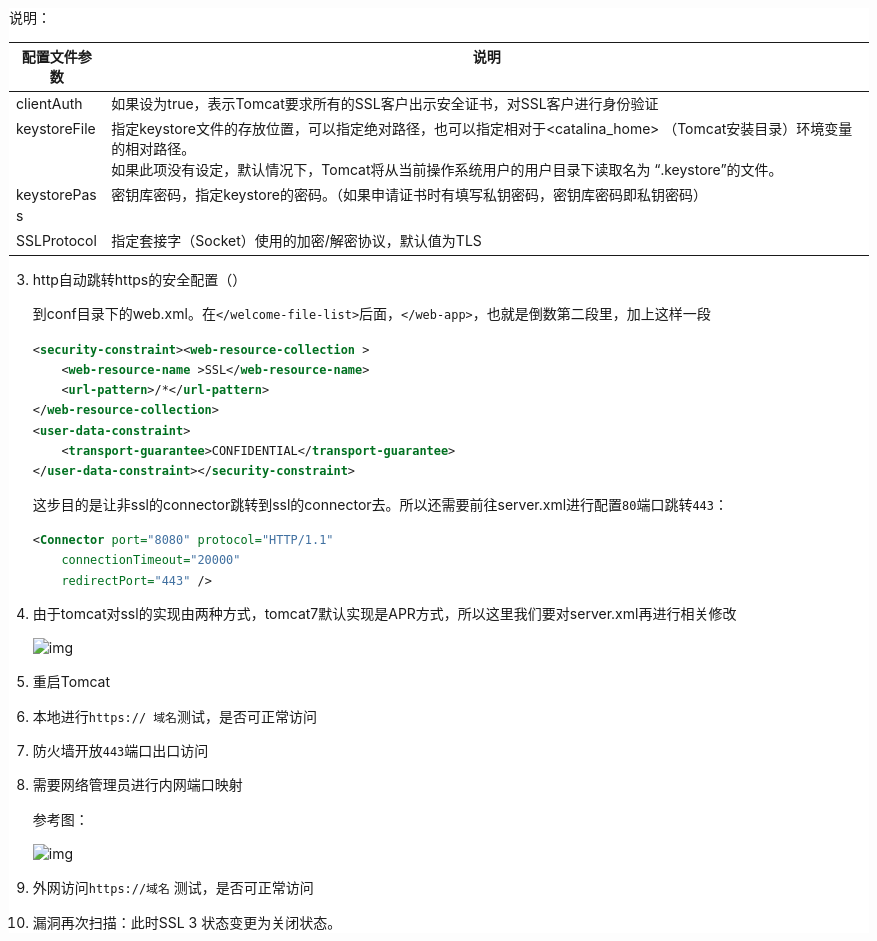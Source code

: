    说明：

   | 配置文件参数 | 说明                                                         |
   | ------------ | ------------------------------------------------------------ |
   | clientAuth   | 如果设为true，表示Tomcat要求所有的SSL客户出示安全证书，对SSL客户进行身份验证 |
   | keystoreFile | 指定keystore文件的存放位置，可以指定绝对路径，也可以指定相对于<catalina_home> （Tomcat安装目录）环境变量的相对路径。<br/>如果此项没有设定，默认情况下，Tomcat将从当前操作系统用户的用户目录下读取名为 “.keystore”的文件。 |
   | keystorePass | 密钥库密码，指定keystore的密码。（如果申请证书时有填写私钥密码，密钥库密码即私钥密码） |
   | SSLProtocol  | 指定套接字（Socket）使用的加密/解密协议，默认值为TLS         |



3. http自动跳转https的安全配置（）

   到conf目录下的web.xml。在`</welcome-file-list>`后面，`</web-app>`，也就是倒数第二段里，加上这样一段

   ```xml
   <security-constraint><web-resource-collection >
       <web-resource-name >SSL</web-resource-name>
       <url-pattern>/*</url-pattern>
   </web-resource-collection>
   <user-data-constraint>
       <transport-guarantee>CONFIDENTIAL</transport-guarantee>
   </user-data-constraint></security-constraint>
   ```

   这步目的是让非ssl的connector跳转到ssl的connector去。所以还需要前往server.xml进行配置`80`端口跳转`443`：

   ```xml
   <Connector port="8080" protocol="HTTP/1.1"
       connectionTimeout="20000"
       redirectPort="443" />
   ```

4. 由于tomcat对ssl的实现由两种方式，tomcat7默认实现是APR方式，所以这里我们要对server.xml再进行相关修改

   ![img](D:\0_Notes\Hexo\hmxyl\source\_images\789495-20161222005744761-894166255.png) 

5. 重启Tomcat

6. 本地进行`https:// 域名`测试，是否可正常访问

7. 防火墙开放`443`端口出口访问

8. 需要网络管理员进行内网端口映射

   参考图：

   ![img](D:\0_Notes\Hexo\hmxyl\source\_images\2015010319370191.jpg) 



9. 外网访问`https://域名` 测试，是否可正常访问
10. 漏洞再次扫描：此时SSL 3 状态变更为关闭状态。

